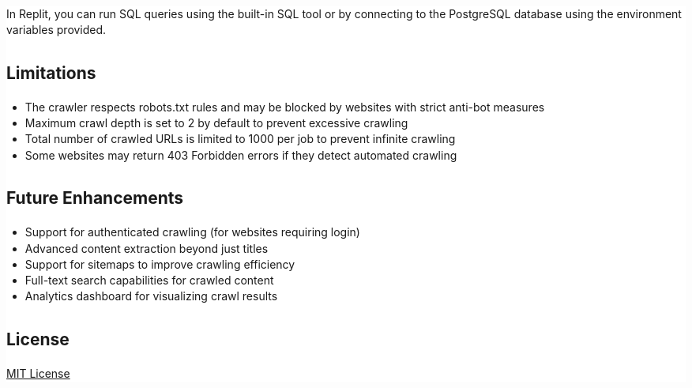 In Replit, you can run SQL queries using the built-in SQL tool or by connecting to the PostgreSQL database using the environment variables provided.

## Limitations

- The crawler respects robots.txt rules and may be blocked by websites with strict anti-bot measures
- Maximum crawl depth is set to 2 by default to prevent excessive crawling
- Total number of crawled URLs is limited to 1000 per job to prevent infinite crawling
- Some websites may return 403 Forbidden errors if they detect automated crawling

## Future Enhancements

- Support for authenticated crawling (for websites requiring login)
- Advanced content extraction beyond just titles
- Support for sitemaps to improve crawling efficiency
- Full-text search capabilities for crawled content
- Analytics dashboard for visualizing crawl results

## License

[MIT License](LICENSE)

